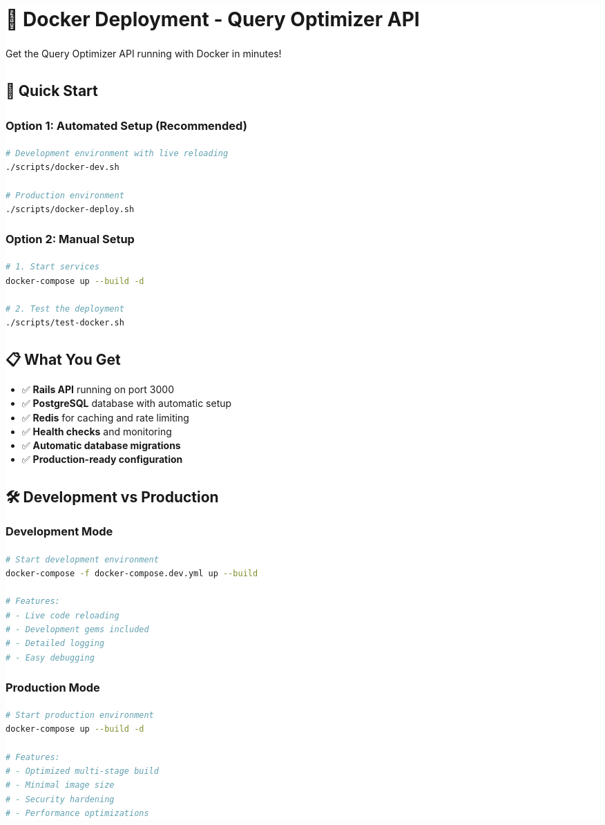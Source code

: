 # 🐳 Docker Deployment - Query Optimizer API

Get the Query Optimizer API running with Docker in minutes!

## 🚀 Quick Start

### Option 1: Automated Setup (Recommended)

```bash
# Development environment with live reloading
./scripts/docker-dev.sh

# Production environment
./scripts/docker-deploy.sh
```

### Option 2: Manual Setup

```bash
# 1. Start services
docker-compose up --build -d

# 2. Test the deployment
./scripts/test-docker.sh
```

## 📋 What You Get

- ✅ **Rails API** running on port 3000
- ✅ **PostgreSQL** database with automatic setup
- ✅ **Redis** for caching and rate limiting
- ✅ **Health checks** and monitoring
- ✅ **Automatic database migrations**
- ✅ **Production-ready configuration**

## 🛠️ Development vs Production

### Development Mode
```bash
# Start development environment
docker-compose -f docker-compose.dev.yml up --build

# Features:
# - Live code reloading
# - Development gems included
# - Detailed logging
# - Easy debugging
```

### Production Mode
```bash
# Start production environment
docker-compose up --build -d

# Features:
# - Optimized multi-stage build
# - Minimal image size
# - Security hardening
# - Performance optimizations
```
